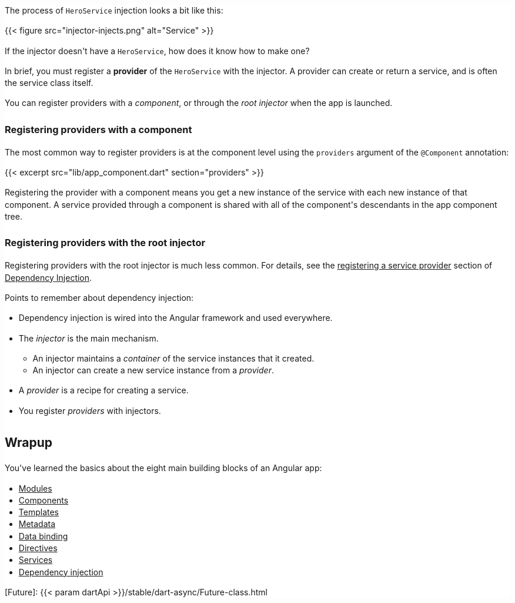 The process of `HeroService` injection looks a bit like this:

{{< figure src="injector-injects.png" alt="Service" >}}

If the injector doesn't have a `HeroService`, how does it know how to make one?

In brief, you must register a **provider** of the `HeroService` with the
injector. A provider can create or return a service, and is often the service
class itself.

You can register providers with a _component_, or through the _root injector_
when the app is launched.

### Registering providers with a component

The most common way to register providers is at the component level using the
`providers` argument of the `@Component` annotation:

{{< excerpt src="lib/app_component.dart" section="providers" >}}

Registering the provider with a component means you get a new instance of the
service with each new instance of that component. A service provided through a
component is shared with all of the component's descendants in the app component
tree.

### Registering providers with the root injector

Registering providers with the root injector is much less common.
For details, see the [registering a service provider][] section of
[Dependency Injection][].

[Dependency Injection]: dependency-injection
[registering a service provider]: dependency-injection#injector-config

Points to remember about dependency injection:

* Dependency injection is wired into the Angular framework and used everywhere.

* The *injector* is the main mechanism.
  * An injector maintains a *container* of the service instances that it
    created.
  * An injector can create a new service instance from a *provider*.

* A *provider* is a recipe for creating a service.

* You register *providers* with injectors.

<div class="l-hr"></div>

## Wrapup

You've learned the basics about the eight main building blocks of an Angular
app:

* [Modules](#modules)
* [Components](#components)
* [Templates](#templates)
* [Metadata](#metadata)
* [Data binding](#data-binding)
* [Directives](#directives)
* [Services](#services)
* [Dependency injection](#dependency-injection)


[Future]: {{< param dartApi >}}/stable/dart-async/Future-class.html